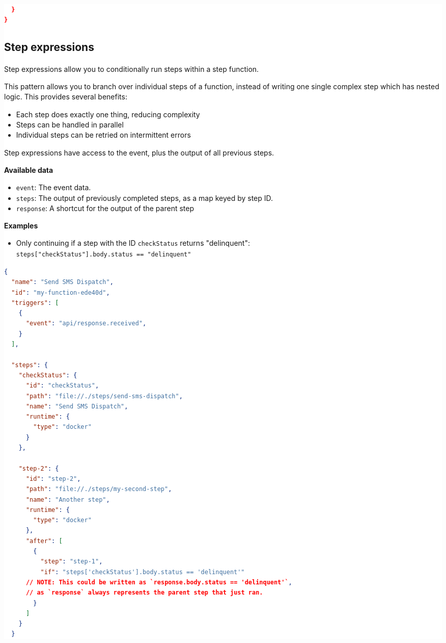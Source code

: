```json twoslash
  }
}
```

## Step expressions

Step expressions allow you to conditionally run steps within a step function.

This pattern allows you to branch over individual steps of a function, instead
of writing one single complex step which has nested logic.  This provides
several benefits:

- Each step does exactly one thing, reducing complexity
- Steps can be handled in parallel
- Individual steps can be retried on intermittent errors

Step expressions have access to the event, plus the output of all previous
steps.

**Available data**

- `event`: The event data.
- `steps`: The output of previously completed steps, as a map keyed by step ID.
- `response`: A shortcut for the output of the parent step

**Examples**

- Only continuing if a step with the ID `checkStatus` returns "delinquent": <br />
  `steps["checkStatus"].body.status == "delinquent"`

```json twoslash
{
  "name": "Send SMS Dispatch",
  "id": "my-function-ede40d",
  "triggers": [
    {
      "event": "api/response.received",
    }
  ],

  "steps": {
    "checkStatus": {
      "id": "checkStatus",
      "path": "file://./steps/send-sms-dispatch",
      "name": "Send SMS Dispatch",
      "runtime": {
        "type": "docker"
      }
    },

    "step-2": {
      "id": "step-2",
      "path": "file://./steps/my-second-step",
      "name": "Another step",
      "runtime": {
        "type": "docker"
      },
      "after": [
        {
          "step": "step-1",
          "if": "steps['checkStatus'].body.status == 'delinquent'"
	  // NOTE: This could be written as `response.body.status == 'delinquent'`,
	  // as `response` always represents the parent step that just ran.
        }
      ]
    }
  }
```